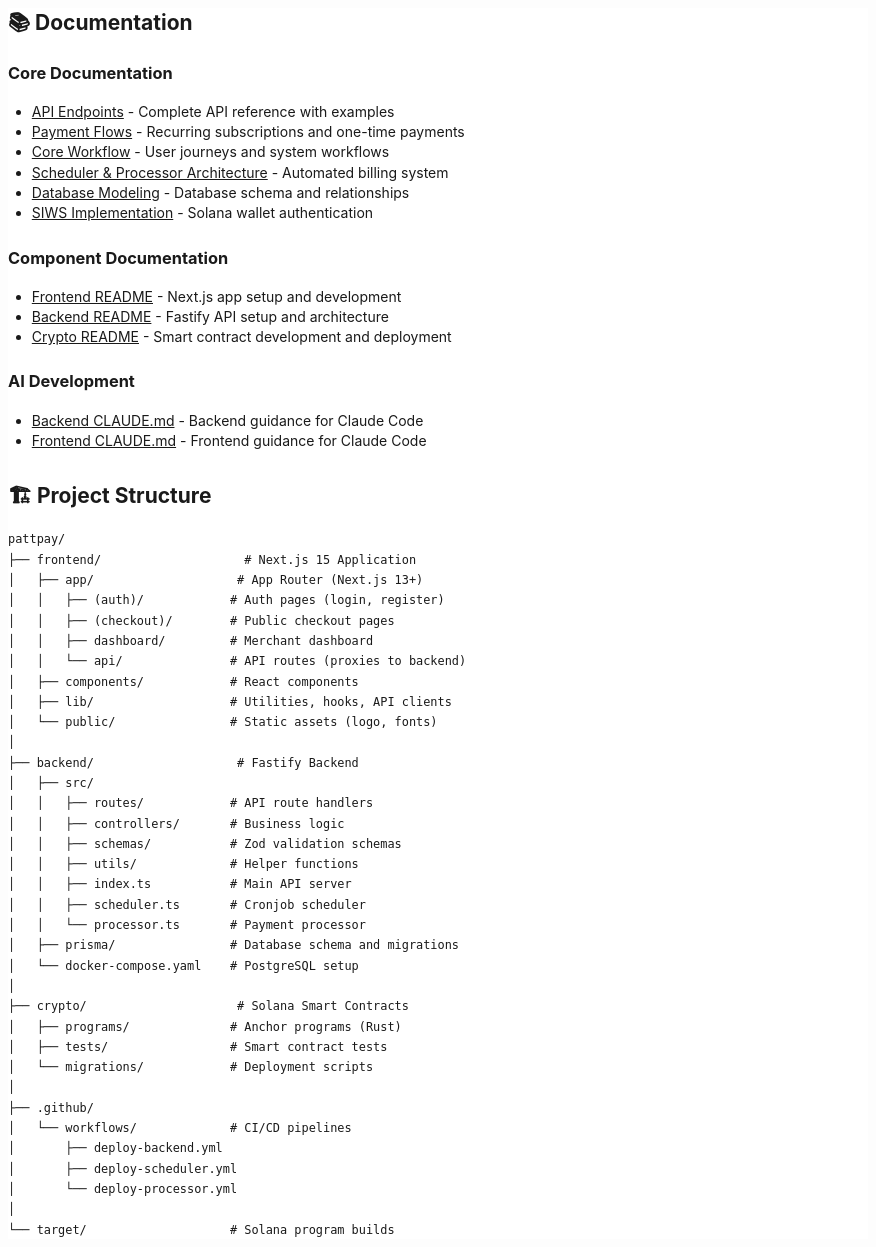 ## 📚 Documentation

### Core Documentation

- [API Endpoints](./API_ENDPOINTS.md) - Complete API reference with examples
- [Payment Flows](./PAYMENT_FLOWS.md) - Recurring subscriptions and one-time payments
- [Core Workflow](./CORE_WORKFLOW.md) - User journeys and system workflows
- [Scheduler & Processor Architecture](./SCHEDULER_PROCESSOR_ARCHITECTURE.md) - Automated billing system
- [Database Modeling](./DATABASE_MODELING.md) - Database schema and relationships
- [SIWS Implementation](./SIWS_IMPLEMENTATION.md) - Solana wallet authentication

### Component Documentation

- [Frontend README](./frontend/README.md) - Next.js app setup and development
- [Backend README](./backend/README.md) - Fastify API setup and architecture
- [Crypto README](./crypto/README.md) - Smart contract development and deployment

### AI Development

- [Backend CLAUDE.md](./backend/CLAUDE.md) - Backend guidance for Claude Code
- [Frontend CLAUDE.md](./frontend/CLAUDE.md) - Frontend guidance for Claude Code

## 🏗️ Project Structure

```
pattpay/
├── frontend/                    # Next.js 15 Application
│   ├── app/                    # App Router (Next.js 13+)
│   │   ├── (auth)/            # Auth pages (login, register)
│   │   ├── (checkout)/        # Public checkout pages
│   │   ├── dashboard/         # Merchant dashboard
│   │   └── api/               # API routes (proxies to backend)
│   ├── components/            # React components
│   ├── lib/                   # Utilities, hooks, API clients
│   └── public/                # Static assets (logo, fonts)
│
├── backend/                    # Fastify Backend
│   ├── src/
│   │   ├── routes/            # API route handlers
│   │   ├── controllers/       # Business logic
│   │   ├── schemas/           # Zod validation schemas
│   │   ├── utils/             # Helper functions
│   │   ├── index.ts           # Main API server
│   │   ├── scheduler.ts       # Cronjob scheduler
│   │   └── processor.ts       # Payment processor
│   ├── prisma/                # Database schema and migrations
│   └── docker-compose.yaml    # PostgreSQL setup
│
├── crypto/                     # Solana Smart Contracts
│   ├── programs/              # Anchor programs (Rust)
│   ├── tests/                 # Smart contract tests
│   └── migrations/            # Deployment scripts
│
├── .github/
│   └── workflows/             # CI/CD pipelines
│       ├── deploy-backend.yml
│       ├── deploy-scheduler.yml
│       └── deploy-processor.yml
│
└── target/                    # Solana program builds
```
